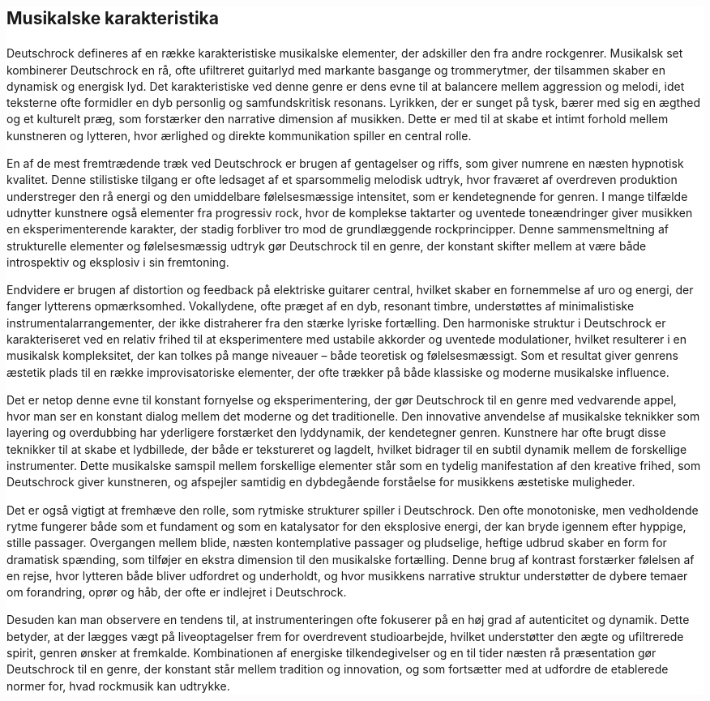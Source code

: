 
## Musikalske karakteristika

Deutschrock defineres af en række karakteristiske musikalske elementer, der adskiller den fra andre rockgenrer. Musikalsk set kombinerer Deutschrock en rå, ofte ufiltreret guitarlyd med markante basgange og trommerytmer, der tilsammen skaber en dynamisk og energisk lyd. Det karakteristiske ved denne genre er dens evne til at balancere mellem aggression og melodi, idet teksterne ofte formidler en dyb personlig og samfundskritisk resonans. Lyrikken, der er sunget på tysk, bærer med sig en ægthed og et kulturelt præg, som forstærker den narrative dimension af musikken. Dette er med til at skabe et intimt forhold mellem kunstneren og lytteren, hvor ærlighed og direkte kommunikation spiller en central rolle.

En af de mest fremtrædende træk ved Deutschrock er brugen af gentagelser og riffs, som giver numrene en næsten hypnotisk kvalitet. Denne stilistiske tilgang er ofte ledsaget af et sparsommelig melodisk udtryk, hvor fraværet af overdreven produktion understreger den rå energi og den umiddelbare følelsesmæssige intensitet, som er kendetegnende for genren. I mange tilfælde udnytter kunstnere også elementer fra progressiv rock, hvor de komplekse taktarter og uventede toneændringer giver musikken en eksperimenterende karakter, der stadig forbliver tro mod de grundlæggende rockprincipper. Denne sammensmeltning af strukturelle elementer og følelsesmæssig udtryk gør Deutschrock til en genre, der konstant skifter mellem at være både introspektiv og eksplosiv i sin fremtoning.

Endvidere er brugen af distortion og feedback på elektriske guitarer central, hvilket skaber en fornemmelse af uro og energi, der fanger lytterens opmærksomhed. Vokallydene, ofte præget af en dyb, resonant timbre, understøttes af minimalistiske instrumentalarrangementer, der ikke distraherer fra den stærke lyriske fortælling. Den harmoniske struktur i Deutschrock er karakteriseret ved en relativ frihed til at eksperimentere med ustabile akkorder og uventede modulationer, hvilket resulterer i en musikalsk kompleksitet, der kan tolkes på mange niveauer – både teoretisk og følelsesmæssigt. Som et resultat giver genrens æstetik plads til en række improvisatoriske elementer, der ofte trækker på både klassiske og moderne musikalske influence.  

Det er netop denne evne til konstant fornyelse og eksperimentering, der gør Deutschrock til en genre med vedvarende appel, hvor man ser en konstant dialog mellem det moderne og det traditionelle. Den innovative anvendelse af musikalske teknikker som layering og overdubbing har yderligere forstærket den lyddynamik, der kendetegner genren. Kunstnere har ofte brugt disse teknikker til at skabe et lydbillede, der både er tekstureret og lagdelt, hvilket bidrager til en subtil dynamik mellem de forskellige instrumenter. Dette musikalske samspil mellem forskellige elementer står som en tydelig manifestation af den kreative frihed, som Deutschrock giver kunstneren, og afspejler samtidig en dybdegående forståelse for musikkens æstetiske muligheder.

Det er også vigtigt at fremhæve den rolle, som rytmiske strukturer spiller i Deutschrock. Den ofte monotoniske, men vedholdende rytme fungerer både som et fundament og som en katalysator for den eksplosive energi, der kan bryde igennem efter hyppige, stille passager. Overgangen mellem blide, næsten kontemplative passager og pludselige, heftige udbrud skaber en form for dramatisk spænding, som tilføjer en ekstra dimension til den musikalske fortælling. Denne brug af kontrast forstærker følelsen af en rejse, hvor lytteren både bliver udfordret og underholdt, og hvor musikkens narrative struktur understøtter de dybere temaer om forandring, oprør og håb, der ofte er indlejret i Deutschrock.

Desuden kan man observere en tendens til, at instrumenteringen ofte fokuserer på en høj grad af autenticitet og dynamik. Dette betyder, at der lægges vægt på liveoptagelser frem for overdrevent studioarbejde, hvilket understøtter den ægte og ufiltrerede spirit, genren ønsker at fremkalde. Kombinationen af energiske tilkendegivelser og en til tider næsten rå præsentation gør Deutschrock til en genre, der konstant står mellem tradition og innovation, og som fortsætter med at udfordre de etablerede normer for, hvad rockmusik kan udtrykke.
